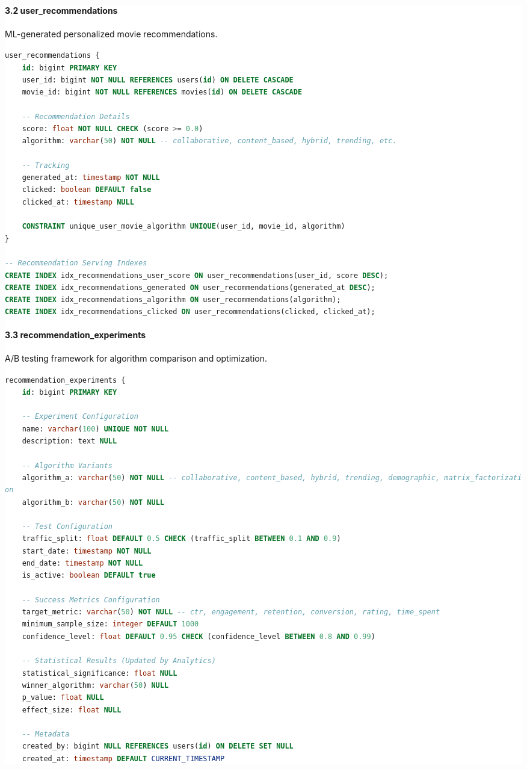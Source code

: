 #### **3.2 user_recommendations**
ML-generated personalized movie recommendations.

```sql
user_recommendations {
    id: bigint PRIMARY KEY
    user_id: bigint NOT NULL REFERENCES users(id) ON DELETE CASCADE
    movie_id: bigint NOT NULL REFERENCES movies(id) ON DELETE CASCADE
    
    -- Recommendation Details
    score: float NOT NULL CHECK (score >= 0.0)
    algorithm: varchar(50) NOT NULL -- collaborative, content_based, hybrid, trending, etc.
    
    -- Tracking
    generated_at: timestamp NOT NULL
    clicked: boolean DEFAULT false
    clicked_at: timestamp NULL
    
    CONSTRAINT unique_user_movie_algorithm UNIQUE(user_id, movie_id, algorithm)
}

-- Recommendation Serving Indexes
CREATE INDEX idx_recommendations_user_score ON user_recommendations(user_id, score DESC);
CREATE INDEX idx_recommendations_generated ON user_recommendations(generated_at DESC);
CREATE INDEX idx_recommendations_algorithm ON user_recommendations(algorithm);
CREATE INDEX idx_recommendations_clicked ON user_recommendations(clicked, clicked_at);
```

#### **3.3 recommendation_experiments**
A/B testing framework for algorithm comparison and optimization.

```sql
recommendation_experiments {
    id: bigint PRIMARY KEY
    
    -- Experiment Configuration
    name: varchar(100) UNIQUE NOT NULL
    description: text NULL
    
    -- Algorithm Variants
    algorithm_a: varchar(50) NOT NULL -- collaborative, content_based, hybrid, trending, demographic, matrix_factorization
    algorithm_b: varchar(50) NOT NULL
    
    -- Test Configuration
    traffic_split: float DEFAULT 0.5 CHECK (traffic_split BETWEEN 0.1 AND 0.9)
    start_date: timestamp NOT NULL
    end_date: timestamp NOT NULL
    is_active: boolean DEFAULT true
    
    -- Success Metrics Configuration
    target_metric: varchar(50) NOT NULL -- ctr, engagement, retention, conversion, rating, time_spent
    minimum_sample_size: integer DEFAULT 1000
    confidence_level: float DEFAULT 0.95 CHECK (confidence_level BETWEEN 0.8 AND 0.99)
    
    -- Statistical Results (Updated by Analytics)
    statistical_significance: float NULL
    winner_algorithm: varchar(50) NULL
    p_value: float NULL
    effect_size: float NULL
    
    -- Metadata
    created_by: bigint NULL REFERENCES users(id) ON DELETE SET NULL
    created_at: timestamp DEFAULT CURRENT_TIMESTAMP
```
